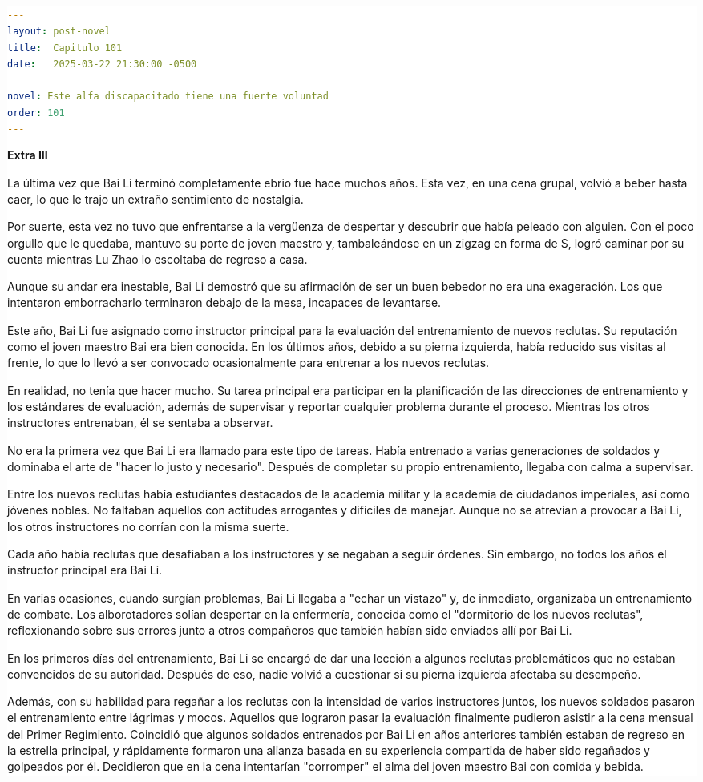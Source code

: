 ```yaml
---
layout: post-novel
title:  Capitulo 101
date:   2025-03-22 21:30:00 -0500

novel: Este alfa discapacitado tiene una fuerte voluntad
order: 101
---
```


**Extra III**

La última vez que Bai Li terminó completamente ebrio fue hace muchos años. Esta vez, en una cena grupal, volvió a beber hasta caer, lo que le trajo un extraño sentimiento de nostalgia.

Por suerte, esta vez no tuvo que enfrentarse a la vergüenza de despertar y descubrir que había peleado con alguien. Con el poco orgullo que le quedaba, mantuvo su porte de joven maestro y, tambaleándose en un zigzag en forma de S, logró caminar por su cuenta mientras Lu Zhao lo escoltaba de regreso a casa.

Aunque su andar era inestable, Bai Li demostró que su afirmación de ser un buen bebedor no era una exageración. Los que intentaron emborracharlo terminaron debajo de la mesa, incapaces de levantarse.

Este año, Bai Li fue asignado como instructor principal para la evaluación del entrenamiento de nuevos reclutas. Su reputación como el joven maestro Bai era bien conocida. En los últimos años, debido a su pierna izquierda, había reducido sus visitas al frente, lo que lo llevó a ser convocado ocasionalmente para entrenar a los nuevos reclutas.

En realidad, no tenía que hacer mucho. Su tarea principal era participar en la planificación de las direcciones de entrenamiento y los estándares de evaluación, además de supervisar y reportar cualquier problema durante el proceso. Mientras los otros instructores entrenaban, él se sentaba a observar.

No era la primera vez que Bai Li era llamado para este tipo de tareas. Había entrenado a varias generaciones de soldados y dominaba el arte de "hacer lo justo y necesario". Después de completar su propio entrenamiento, llegaba con calma a supervisar.

Entre los nuevos reclutas había estudiantes destacados de la academia militar y la academia de ciudadanos imperiales, así como jóvenes nobles. No faltaban aquellos con actitudes arrogantes y difíciles de manejar. Aunque no se atrevían a provocar a Bai Li, los otros instructores no corrían con la misma suerte.

Cada año había reclutas que desafiaban a los instructores y se negaban a seguir órdenes. Sin embargo, no todos los años el instructor principal era Bai Li.

En varias ocasiones, cuando surgían problemas, Bai Li llegaba a "echar un vistazo" y, de inmediato, organizaba un entrenamiento de combate. Los alborotadores solían despertar en la enfermería, conocida como el "dormitorio de los nuevos reclutas", reflexionando sobre sus errores junto a otros compañeros que también habían sido enviados allí por Bai Li.

En los primeros días del entrenamiento, Bai Li se encargó de dar una lección a algunos reclutas problemáticos que no estaban convencidos de su autoridad. Después de eso, nadie volvió a cuestionar si su pierna izquierda afectaba su desempeño.

Además, con su habilidad para regañar a los reclutas con la intensidad de varios instructores juntos, los nuevos soldados pasaron el entrenamiento entre lágrimas y mocos. Aquellos que lograron pasar la evaluación finalmente pudieron asistir a la cena mensual del Primer Regimiento. Coincidió que algunos soldados entrenados por Bai Li en años anteriores también estaban de regreso en la estrella principal, y rápidamente formaron una alianza basada en su experiencia compartida de haber sido regañados y golpeados por él. Decidieron que en la cena intentarían "corromper" el alma del joven maestro Bai con comida y bebida.
